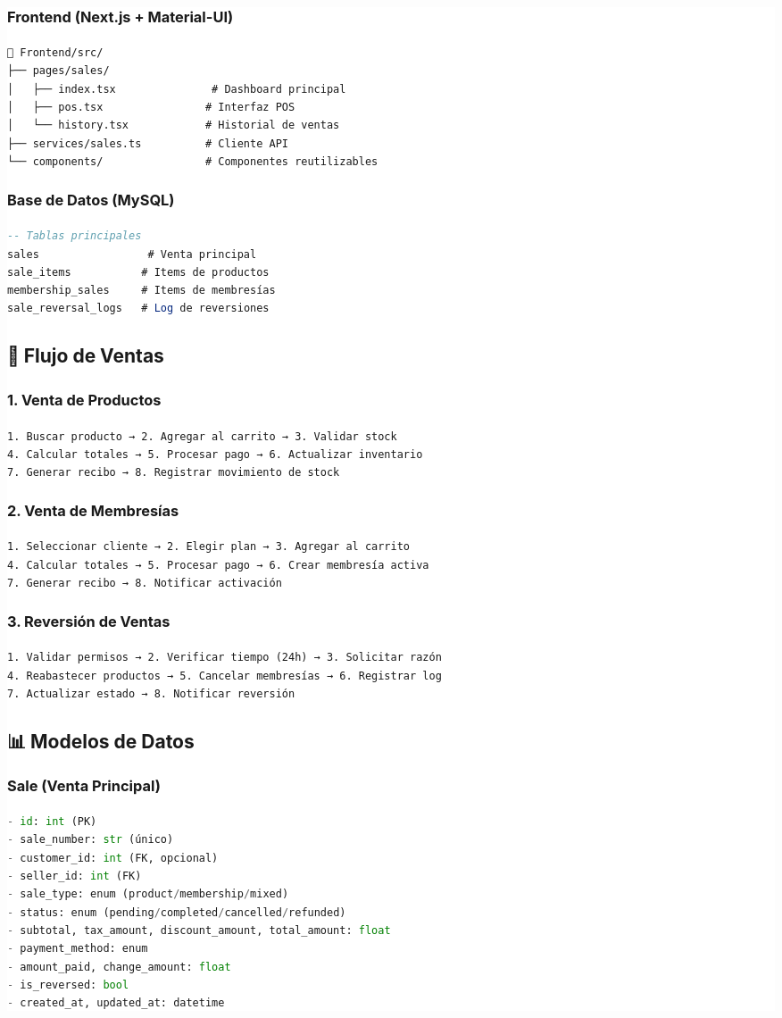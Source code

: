 ### **Frontend (Next.js + Material-UI)**
```
📁 Frontend/src/
├── pages/sales/
│   ├── index.tsx               # Dashboard principal
│   ├── pos.tsx                # Interfaz POS
│   └── history.tsx            # Historial de ventas
├── services/sales.ts          # Cliente API
└── components/                # Componentes reutilizables
```

### **Base de Datos (MySQL)**
```sql
-- Tablas principales
sales                 # Venta principal
sale_items           # Items de productos
membership_sales     # Items de membresías
sale_reversal_logs   # Log de reversiones
```

## 🔄 Flujo de Ventas

### **1. Venta de Productos**
```
1. Buscar producto → 2. Agregar al carrito → 3. Validar stock
4. Calcular totales → 5. Procesar pago → 6. Actualizar inventario
7. Generar recibo → 8. Registrar movimiento de stock
```

### **2. Venta de Membresías**
```
1. Seleccionar cliente → 2. Elegir plan → 3. Agregar al carrito
4. Calcular totales → 5. Procesar pago → 6. Crear membresía activa
7. Generar recibo → 8. Notificar activación
```

### **3. Reversión de Ventas**
```
1. Validar permisos → 2. Verificar tiempo (24h) → 3. Solicitar razón
4. Reabastecer productos → 5. Cancelar membresías → 6. Registrar log
7. Actualizar estado → 8. Notificar reversión
```

## 📊 Modelos de Datos

### **Sale (Venta Principal)**
```python
- id: int (PK)
- sale_number: str (único)
- customer_id: int (FK, opcional)
- seller_id: int (FK)
- sale_type: enum (product/membership/mixed)
- status: enum (pending/completed/cancelled/refunded)
- subtotal, tax_amount, discount_amount, total_amount: float
- payment_method: enum
- amount_paid, change_amount: float
- is_reversed: bool
- created_at, updated_at: datetime
```
